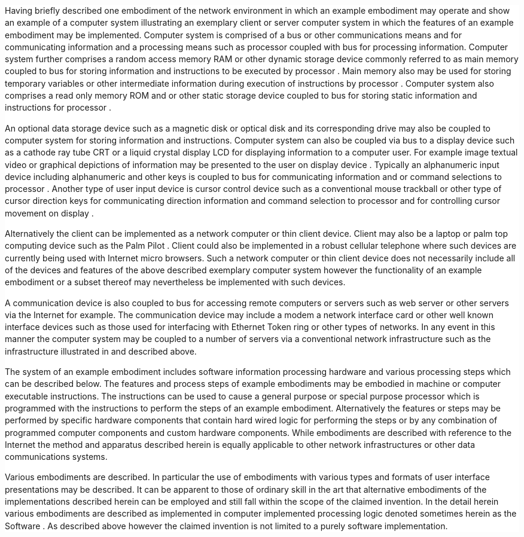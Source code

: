 Having briefly described one embodiment of the network environment in which an example embodiment may operate and show an example of a computer system illustrating an exemplary client or server computer system in which the features of an example embodiment may be implemented. Computer system is comprised of a bus or other communications means and for communicating information and a processing means such as processor coupled with bus for processing information. Computer system further comprises a random access memory RAM or other dynamic storage device commonly referred to as main memory coupled to bus for storing information and instructions to be executed by processor . Main memory also may be used for storing temporary variables or other intermediate information during execution of instructions by processor . Computer system also comprises a read only memory ROM and or other static storage device coupled to bus for storing static information and instructions for processor .

An optional data storage device such as a magnetic disk or optical disk and its corresponding drive may also be coupled to computer system for storing information and instructions. Computer system can also be coupled via bus to a display device such as a cathode ray tube CRT or a liquid crystal display LCD for displaying information to a computer user. For example image textual video or graphical depictions of information may be presented to the user on display device . Typically an alphanumeric input device including alphanumeric and other keys is coupled to bus for communicating information and or command selections to processor . Another type of user input device is cursor control device such as a conventional mouse trackball or other type of cursor direction keys for communicating direction information and command selection to processor and for controlling cursor movement on display .

Alternatively the client can be implemented as a network computer or thin client device. Client may also be a laptop or palm top computing device such as the Palm Pilot . Client could also be implemented in a robust cellular telephone where such devices are currently being used with Internet micro browsers. Such a network computer or thin client device does not necessarily include all of the devices and features of the above described exemplary computer system however the functionality of an example embodiment or a subset thereof may nevertheless be implemented with such devices.

A communication device is also coupled to bus for accessing remote computers or servers such as web server or other servers via the Internet for example. The communication device may include a modem a network interface card or other well known interface devices such as those used for interfacing with Ethernet Token ring or other types of networks. In any event in this manner the computer system may be coupled to a number of servers via a conventional network infrastructure such as the infrastructure illustrated in and described above.

The system of an example embodiment includes software information processing hardware and various processing steps which can be described below. The features and process steps of example embodiments may be embodied in machine or computer executable instructions. The instructions can be used to cause a general purpose or special purpose processor which is programmed with the instructions to perform the steps of an example embodiment. Alternatively the features or steps may be performed by specific hardware components that contain hard wired logic for performing the steps or by any combination of programmed computer components and custom hardware components. While embodiments are described with reference to the Internet the method and apparatus described herein is equally applicable to other network infrastructures or other data communications systems.

Various embodiments are described. In particular the use of embodiments with various types and formats of user interface presentations may be described. It can be apparent to those of ordinary skill in the art that alternative embodiments of the implementations described herein can be employed and still fall within the scope of the claimed invention. In the detail herein various embodiments are described as implemented in computer implemented processing logic denoted sometimes herein as the Software . As described above however the claimed invention is not limited to a purely software implementation.
